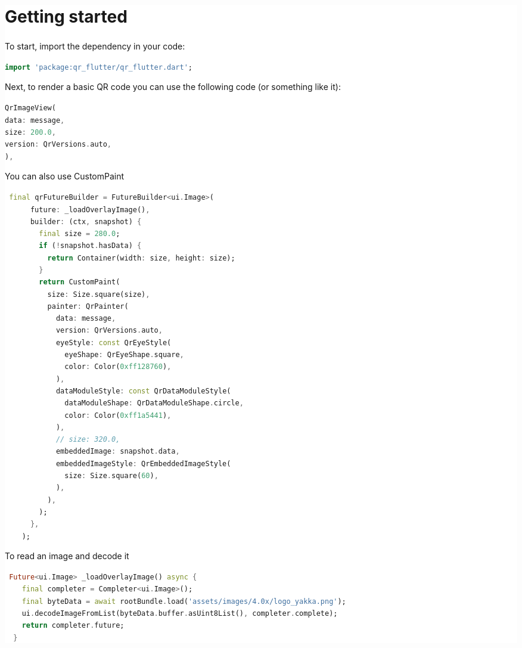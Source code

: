 # Getting started
To start, import the dependency in your code:

```dart
import 'package:qr_flutter/qr_flutter.dart';
```

Next, to render a basic QR code you can use the following code (or something like it):

```dart
QrImageView(
data: message,
size: 200.0,
version: QrVersions.auto,
),
```

You can also use CustomPaint
``` dart
 final qrFutureBuilder = FutureBuilder<ui.Image>(
      future: _loadOverlayImage(),
      builder: (ctx, snapshot) {
        final size = 280.0;
        if (!snapshot.hasData) {
          return Container(width: size, height: size);
        }
        return CustomPaint(
          size: Size.square(size),
          painter: QrPainter(
            data: message,
            version: QrVersions.auto,
            eyeStyle: const QrEyeStyle(
              eyeShape: QrEyeShape.square,
              color: Color(0xff128760),
            ),
            dataModuleStyle: const QrDataModuleStyle(
              dataModuleShape: QrDataModuleShape.circle,
              color: Color(0xff1a5441),
            ),
            // size: 320.0,
            embeddedImage: snapshot.data,
            embeddedImageStyle: QrEmbeddedImageStyle(
              size: Size.square(60),
            ),
          ),
        );
      },
    );
```
To read an image and decode it

``` dart
 Future<ui.Image> _loadOverlayImage() async {
    final completer = Completer<ui.Image>();
    final byteData = await rootBundle.load('assets/images/4.0x/logo_yakka.png');
    ui.decodeImageFromList(byteData.buffer.asUint8List(), completer.complete);
    return completer.future;
  }
```
